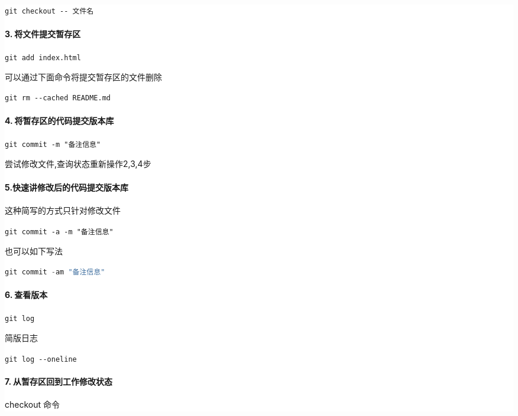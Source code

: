 ```shell
git checkout -- 文件名
```



#### 3. 将文件提交暂存区

```shell
git add index.html
```

可以通过下面命令将提交暂存区的文件删除

```shell
git rm --cached README.md
```



#### 4. 将暂存区的代码提交版本库

```shell
git commit -m "备注信息"
```



尝试修改文件,查询状态重新操作2,3,4步



#### 5.快速讲修改后的代码提交版本库

这种简写的方式只针对修改文件

```shell
git commit -a -m "备注信息"
```

也可以如下写法

```js
git commit -am "备注信息"
```



#### 6. 查看版本

```shell
git log
```

简版日志

```shell
git log --oneline
```





#### 7. 从暂存区回到工作修改状态

checkout 命令
